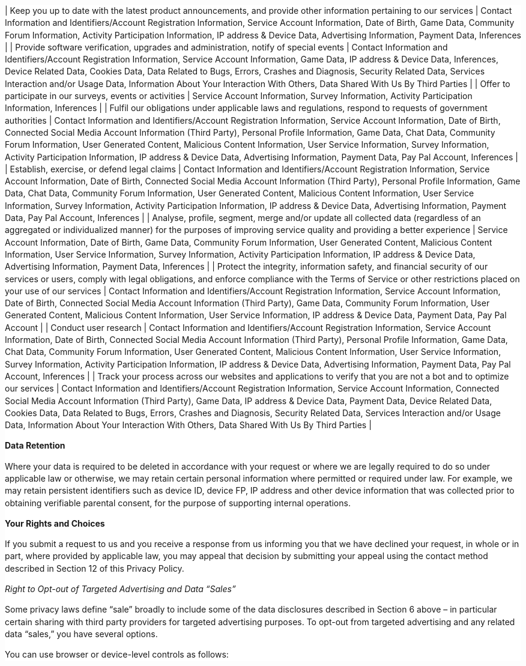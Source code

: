 | Keep you up to date with the latest product announcements, and provide other information pertaining to our services | Contact Information and Identifiers/Account Registration Information, Service Account Information, Date of Birth, Game Data, Community Forum Information, Activity Participation Information, IP address & Device Data, Advertising Information, Payment Data, Inferences |
| Provide software verification, upgrades and administration, notify of special events | Contact Information and Identifiers/Account Registration Information, Service Account Information, Game Data, IP address & Device Data, Inferences, Device Related Data, Cookies Data, Data Related to Bugs, Errors, Crashes and Diagnosis, Security Related Data, Services Interaction and/or Usage Data, Information About Your Interaction With Others, Data Shared With Us By Third Parties |
| Offer to participate in our surveys, events or activities | Service Account Information, Survey Information, Activity Participation Information, Inferences |
| Fulfil our obligations under applicable laws and regulations, respond to requests of government authorities | Contact Information and Identifiers/Account Registration Information, Service Account Information, Date of Birth, Connected Social Media Account Information (Third Party), Personal Profile Information, Game Data, Chat Data, Community Forum Information, User Generated Content, Malicious Content Information, User Service Information, Survey Information, Activity Participation Information, IP address & Device Data, Advertising Information, Payment Data, Pay Pal Account, Inferences |
| Establish, exercise, or defend legal claims | Contact Information and Identifiers/Account Registration Information, Service Account Information, Date of Birth, Connected Social Media Account Information (Third Party), Personal Profile Information, Game Data, Chat Data, Community Forum Information, User Generated Content, Malicious Content Information, User Service Information, Survey Information, Activity Participation Information, IP address & Device Data, Advertising Information, Payment Data, Pay Pal Account, Inferences |
| Analyse, profile, segment, merge and/or update all collected data (regardless of an aggregated or individualized manner) for the purposes of improving service quality and providing a better experience | Service Account Information, Date of Birth, Game Data, Community Forum Information, User Generated Content, Malicious Content Information, User Service Information, Survey Information, Activity Participation Information, IP address & Device Data, Advertising Information, Payment Data, Inferences |
| Protect the integrity, information safety, and financial security of our services or users, comply with legal obligations, and enforce compliance with the Terms of Service or other restrictions placed on your use of our services | Contact Information and Identifiers/Account Registration Information, Service Account Information, Date of Birth, Connected Social Media Account Information (Third Party), Game Data, Community Forum Information, User Generated Content, Malicious Content Information, User Service Information, IP address & Device Data, Payment Data, Pay Pal Account |
| Conduct user research | Contact Information and Identifiers/Account Registration Information, Service Account Information, Date of Birth, Connected Social Media Account Information (Third Party), Personal Profile Information, Game Data, Chat Data, Community Forum Information, User Generated Content, Malicious Content Information, User Service Information, Survey Information, Activity Participation Information, IP address & Device Data, Advertising Information, Payment Data, Pay Pal Account, Inferences |
| Track your process across our websites and applications to verify that you are not a bot and to optimize our services | Contact Information and Identifiers/Account Registration Information, Service Account Information, Connected Social Media Account Information (Third Party), Game Data, IP address & Device Data, Payment Data, Device Related Data, Cookies Data, Data Related to Bugs, Errors, Crashes and Diagnosis, Security Related Data, Services Interaction and/or Usage Data, Information About Your Interaction With Others, Data Shared With Us By Third Parties |

**Data Retention**

Where your data is required to be deleted in accordance with your request or where we are legally required to do so under applicable law or otherwise, we may retain certain personal information where permitted or required under law. For example, we may retain persistent identifiers such as device ID, device FP, IP address and other device information that was collected prior to obtaining verifiable parental consent, for the purpose of supporting internal operations.

**Your Rights and Choices**

If you submit a request to us and you receive a response from us informing you that we have declined your request, in whole or in part, where provided by applicable law, you may appeal that decision by submitting your appeal using the contact method described in Section 12 of this Privacy Policy.

_Right to Opt-out of Targeted Advertising and Data “Sales”_

Some privacy laws define “sale” broadly to include some of the data disclosures described in Section 6 above – in particular certain sharing with third party providers for targeted advertising purposes. To opt-out from targeted advertising and any related data “sales,” you have several options.

You can use browser or device-level controls as follows:
